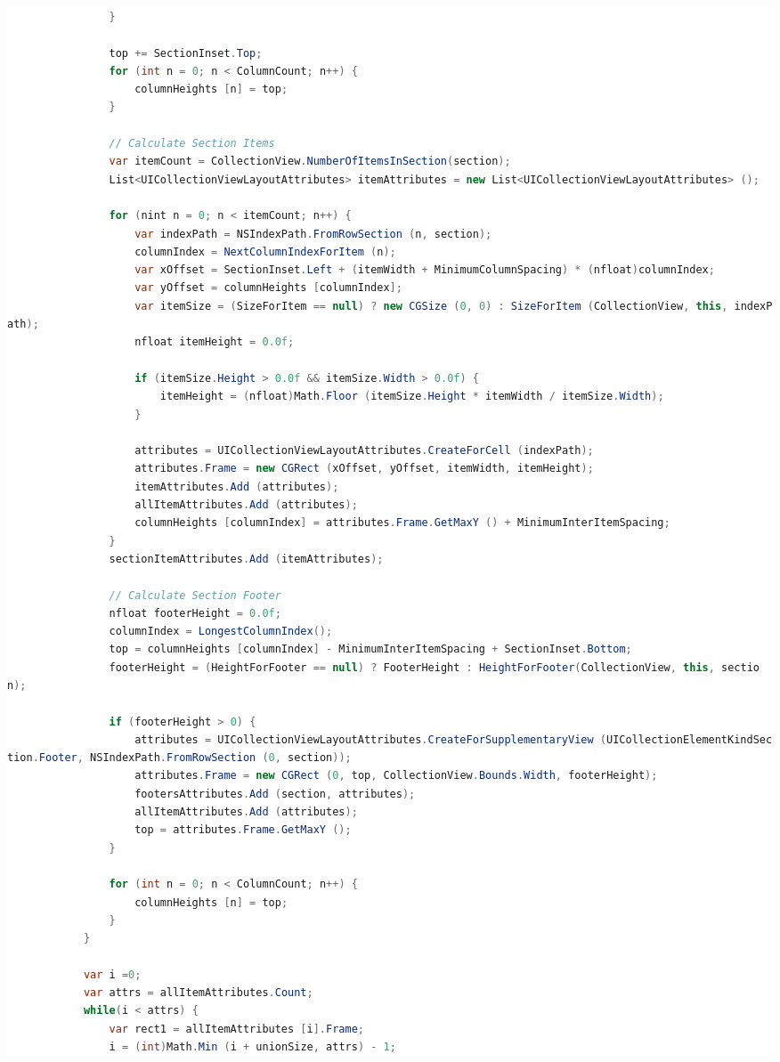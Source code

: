 ```csharp
                }

                top += SectionInset.Top;
                for (int n = 0; n < ColumnCount; n++) {
                    columnHeights [n] = top;
                }

                // Calculate Section Items
                var itemCount = CollectionView.NumberOfItemsInSection(section);
                List<UICollectionViewLayoutAttributes> itemAttributes = new List<UICollectionViewLayoutAttributes> ();

                for (nint n = 0; n < itemCount; n++) {
                    var indexPath = NSIndexPath.FromRowSection (n, section);
                    columnIndex = NextColumnIndexForItem (n);
                    var xOffset = SectionInset.Left + (itemWidth + MinimumColumnSpacing) * (nfloat)columnIndex;
                    var yOffset = columnHeights [columnIndex];
                    var itemSize = (SizeForItem == null) ? new CGSize (0, 0) : SizeForItem (CollectionView, this, indexPath);
                    nfloat itemHeight = 0.0f;

                    if (itemSize.Height > 0.0f && itemSize.Width > 0.0f) {
                        itemHeight = (nfloat)Math.Floor (itemSize.Height * itemWidth / itemSize.Width);
                    }

                    attributes = UICollectionViewLayoutAttributes.CreateForCell (indexPath);
                    attributes.Frame = new CGRect (xOffset, yOffset, itemWidth, itemHeight);
                    itemAttributes.Add (attributes);
                    allItemAttributes.Add (attributes);
                    columnHeights [columnIndex] = attributes.Frame.GetMaxY () + MinimumInterItemSpacing;
                }
                sectionItemAttributes.Add (itemAttributes);

                // Calculate Section Footer
                nfloat footerHeight = 0.0f;
                columnIndex = LongestColumnIndex();
                top = columnHeights [columnIndex] - MinimumInterItemSpacing + SectionInset.Bottom;
                footerHeight = (HeightForFooter == null) ? FooterHeight : HeightForFooter(CollectionView, this, section);

                if (footerHeight > 0) {
                    attributes = UICollectionViewLayoutAttributes.CreateForSupplementaryView (UICollectionElementKindSection.Footer, NSIndexPath.FromRowSection (0, section));
                    attributes.Frame = new CGRect (0, top, CollectionView.Bounds.Width, footerHeight);
                    footersAttributes.Add (section, attributes);
                    allItemAttributes.Add (attributes);
                    top = attributes.Frame.GetMaxY ();
                }

                for (int n = 0; n < ColumnCount; n++) {
                    columnHeights [n] = top;
                }
            }

            var i =0;
            var attrs = allItemAttributes.Count;
            while(i < attrs) {
                var rect1 = allItemAttributes [i].Frame;
                i = (int)Math.Min (i + unionSize, attrs) - 1;
```